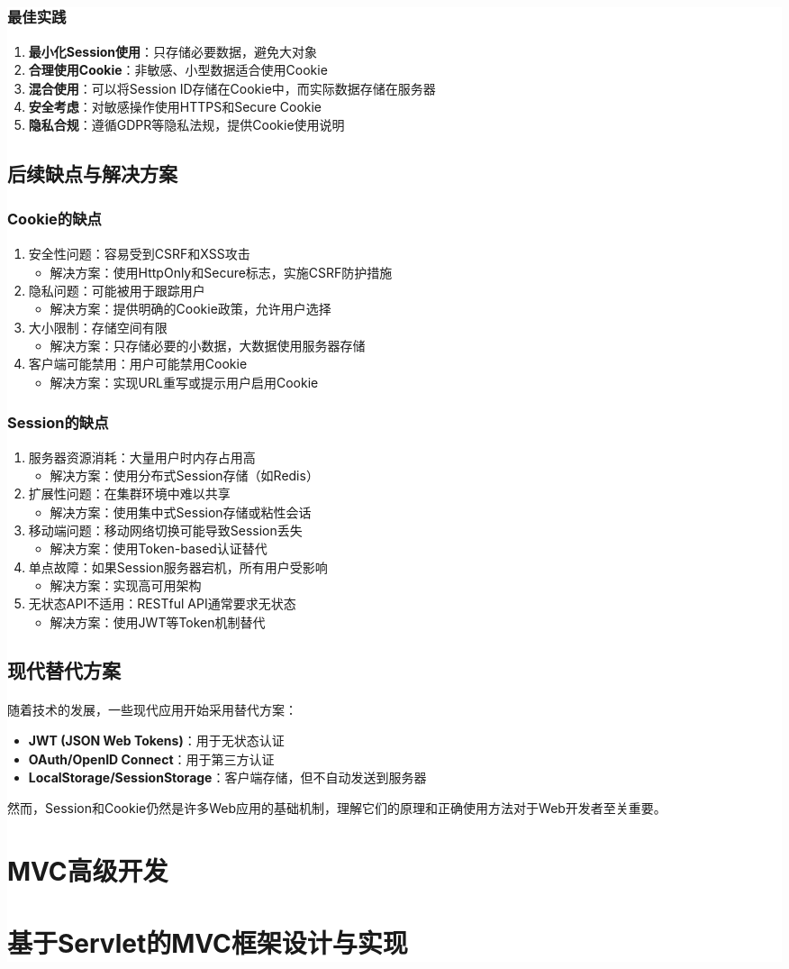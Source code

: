 ### 最佳实践

1. **最小化Session使用**：只存储必要数据，避免大对象
2. **合理使用Cookie**：非敏感、小型数据适合使用Cookie
3. **混合使用**：可以将Session ID存储在Cookie中，而实际数据存储在服务器
4. **安全考虑**：对敏感操作使用HTTPS和Secure Cookie
5. **隐私合规**：遵循GDPR等隐私法规，提供Cookie使用说明

## 后续缺点与解决方案

### Cookie的缺点

1. 安全性问题：容易受到CSRF和XSS攻击
   - 解决方案：使用HttpOnly和Secure标志，实施CSRF防护措施
2. 隐私问题：可能被用于跟踪用户
   - 解决方案：提供明确的Cookie政策，允许用户选择
3. 大小限制：存储空间有限
   - 解决方案：只存储必要的小数据，大数据使用服务器存储
4. 客户端可能禁用：用户可能禁用Cookie
   - 解决方案：实现URL重写或提示用户启用Cookie

### Session的缺点

1. 服务器资源消耗：大量用户时内存占用高
   - 解决方案：使用分布式Session存储（如Redis）
2. 扩展性问题：在集群环境中难以共享
   - 解决方案：使用集中式Session存储或粘性会话
3. 移动端问题：移动网络切换可能导致Session丢失
   - 解决方案：使用Token-based认证替代
4. 单点故障：如果Session服务器宕机，所有用户受影响
   - 解决方案：实现高可用架构
5. 无状态API不适用：RESTful API通常要求无状态
   - 解决方案：使用JWT等Token机制替代

## 现代替代方案

随着技术的发展，一些现代应用开始采用替代方案：

- **JWT (JSON Web Tokens)**：用于无状态认证
- **OAuth/OpenID Connect**：用于第三方认证
- **LocalStorage/SessionStorage**：客户端存储，但不自动发送到服务器

然而，Session和Cookie仍然是许多Web应用的基础机制，理解它们的原理和正确使用方法对于Web开发者至关重要。





# MVC高级开发

# 基于Servlet的MVC框架设计与实现
